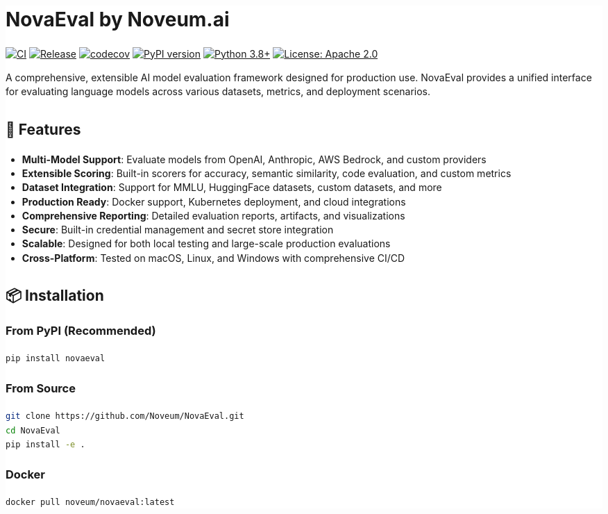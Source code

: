 # NovaEval by Noveum.ai

[![CI](https://github.com/Noveum/NovaEval/actions/workflows/ci.yml/badge.svg)](https://github.com/Noveum/NovaEval/actions/workflows/ci.yml)
[![Release](https://github.com/Noveum/NovaEval/actions/workflows/release.yml/badge.svg)](https://github.com/Noveum/NovaEval/actions/workflows/release.yml)
[![codecov](https://codecov.io/gh/Noveum/NovaEval/branch/main/graph/badge.svg)](https://codecov.io/gh/Noveum/NovaEval)
[![PyPI version](https://badge.fury.io/py/novaeval.svg)](https://badge.fury.io/py/novaeval)
[![Python 3.8+](https://img.shields.io/badge/python-3.8+-blue.svg)](https://www.python.org/downloads/)
[![License: Apache 2.0](https://img.shields.io/badge/License-Apache%202.0-blue.svg)](https://opensource.org/licenses/Apache-2.0)

A comprehensive, extensible AI model evaluation framework designed for production use. NovaEval provides a unified interface for evaluating language models across various datasets, metrics, and deployment scenarios.

## 🚀 Features

- **Multi-Model Support**: Evaluate models from OpenAI, Anthropic, AWS Bedrock, and custom providers
- **Extensible Scoring**: Built-in scorers for accuracy, semantic similarity, code evaluation, and custom metrics
- **Dataset Integration**: Support for MMLU, HuggingFace datasets, custom datasets, and more
- **Production Ready**: Docker support, Kubernetes deployment, and cloud integrations
- **Comprehensive Reporting**: Detailed evaluation reports, artifacts, and visualizations
- **Secure**: Built-in credential management and secret store integration
- **Scalable**: Designed for both local testing and large-scale production evaluations
- **Cross-Platform**: Tested on macOS, Linux, and Windows with comprehensive CI/CD

## 📦 Installation

### From PyPI (Recommended)

```bash
pip install novaeval
```

### From Source

```bash
git clone https://github.com/Noveum/NovaEval.git
cd NovaEval
pip install -e .
```

### Docker

```bash
docker pull noveum/novaeval:latest
```
